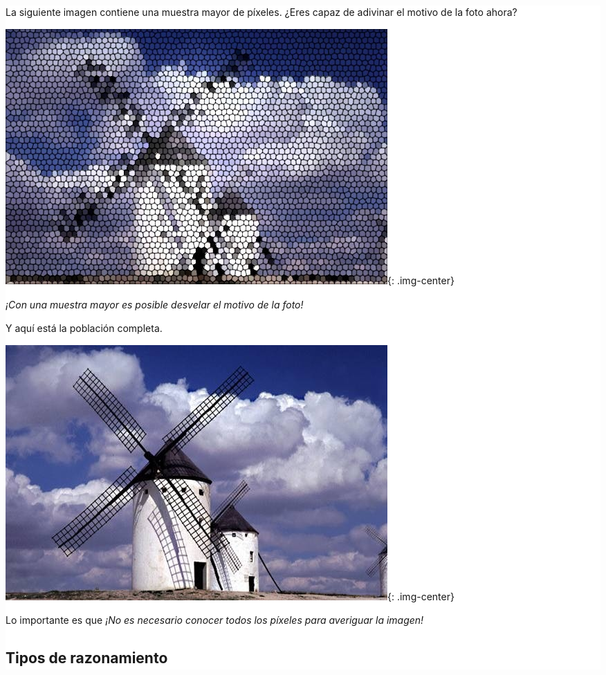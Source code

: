 La siguiente imagen contiene una muestra mayor de píxeles. ¿Eres capaz de adivinar el motivo de la foto ahora?

![Muestra mayor de píxeles de una foto.](img/introduccion/muestra_molinos2.jpg "Muestra mayor de pixels de una foto."){: .img-center}

_¡Con una muestra mayor es posible desvelar el motivo de la foto!_

Y aquí está la población completa.

![Población de píxeles de una foto.](img/introduccion/muestra_molinos3.jpg "Población de pixels de una foto."){: .img-center}

Lo importante es que _¡No es necesario conocer todos los píxeles para averiguar la imagen!_

## Tipos de razonamiento
